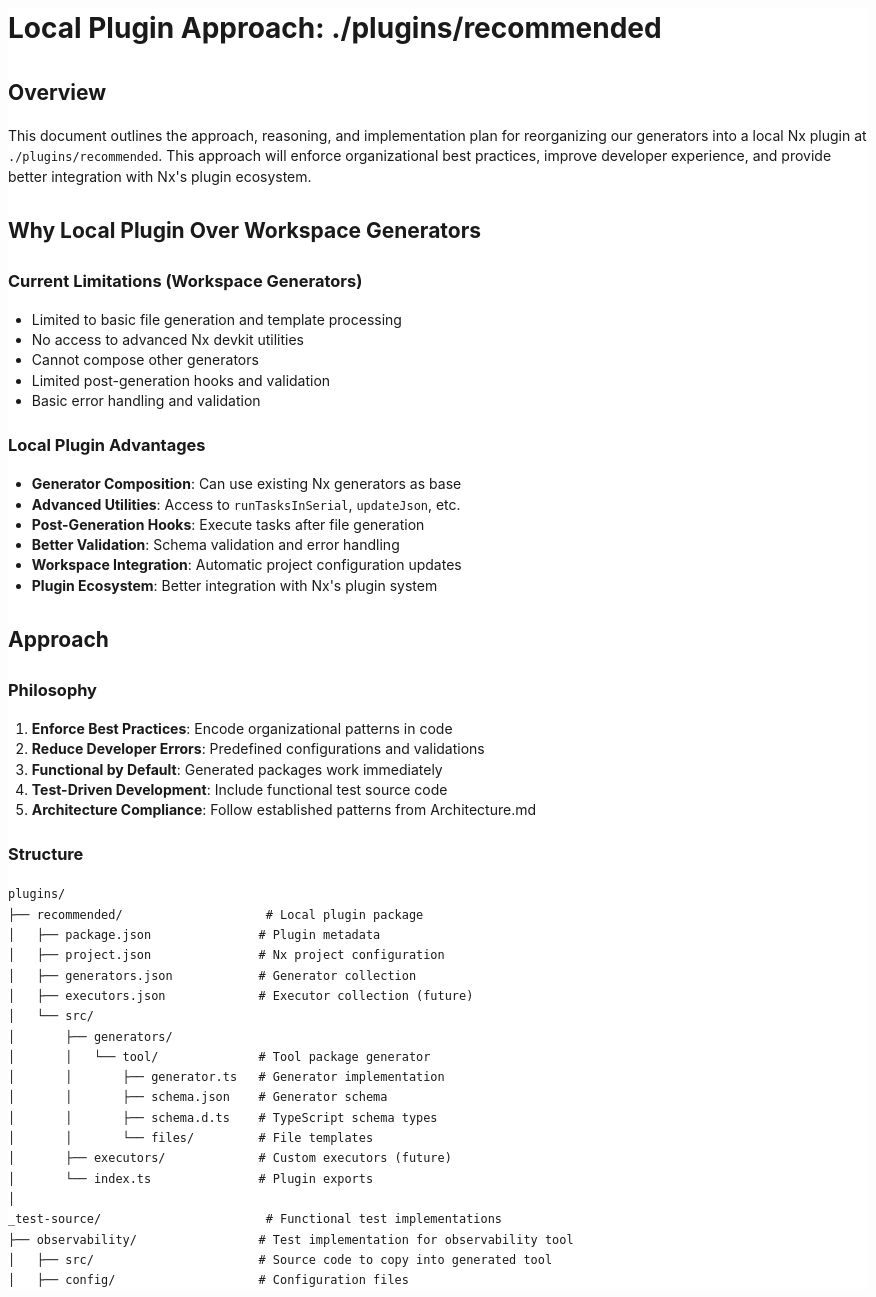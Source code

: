 # Local Plugin Approach: ./plugins/recommended

## Overview

This document outlines the approach, reasoning, and implementation plan for reorganizing our generators into a local Nx plugin at `./plugins/recommended`. This approach will enforce organizational best practices, improve developer experience, and provide better integration with Nx's plugin ecosystem.

## Why Local Plugin Over Workspace Generators

### **Current Limitations (Workspace Generators)**

- Limited to basic file generation and template processing
- No access to advanced Nx devkit utilities
- Cannot compose other generators
- Limited post-generation hooks and validation
- Basic error handling and validation

### **Local Plugin Advantages**

- **Generator Composition**: Can use existing Nx generators as base
- **Advanced Utilities**: Access to `runTasksInSerial`, `updateJson`, etc.
- **Post-Generation Hooks**: Execute tasks after file generation
- **Better Validation**: Schema validation and error handling
- **Workspace Integration**: Automatic project configuration updates
- **Plugin Ecosystem**: Better integration with Nx's plugin system

## Approach

### **Philosophy**

1. **Enforce Best Practices**: Encode organizational patterns in code
2. **Reduce Developer Errors**: Predefined configurations and validations
3. **Functional by Default**: Generated packages work immediately
4. **Test-Driven Development**: Include functional test source code
5. **Architecture Compliance**: Follow established patterns from Architecture.md

### **Structure**

```
plugins/
├── recommended/                    # Local plugin package
│   ├── package.json               # Plugin metadata
│   ├── project.json               # Nx project configuration
│   ├── generators.json            # Generator collection
│   ├── executors.json             # Executor collection (future)
│   └── src/
│       ├── generators/
│       │   └── tool/              # Tool package generator
│       │       ├── generator.ts   # Generator implementation
│       │       ├── schema.json    # Generator schema
│       │       ├── schema.d.ts    # TypeScript schema types
│       │       └── files/         # File templates
│       ├── executors/             # Custom executors (future)
│       └── index.ts               # Plugin exports
│
_test-source/                       # Functional test implementations
├── observability/                 # Test implementation for observability tool
│   ├── src/                       # Source code to copy into generated tool
│   ├── config/                    # Configuration files
```